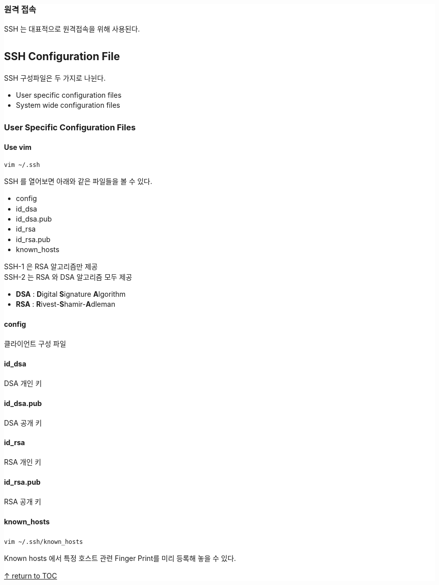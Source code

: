 ### 원격 접속

SSH 는 대표적으로 원격접속을 위해 사용된다.

## SSH Configuration File

SSH 구성파일은 두 가지로 나뉜다.

- User specific configuration files
- System wide configuration files

### User Specific Configuration Files

**Use vim**
```
vim ~/.ssh
```

SSH 를 열어보면 아래와 같은 파일들을 볼 수 있다.
* config
* id_dsa
* id_dsa.pub
* id_rsa
* id_rsa.pub
* known_hosts

SSH-1 은 RSA 알고리즘만 제공  
SSH-2 는 RSA 와 DSA 알고리즘 모두 제공  
* **DSA** : **D**igital **S**ignature **A**lgorithm
* **RSA** : **R**ivest-**S**hamir-**A**dleman


#### config 
클라이언트 구성 파일

#### id_dsa
DSA 개인 키  

#### id_dsa.pub
DSA 공개 키

#### id_rsa
RSA 개인 키

#### id_rsa.pub
RSA 공개 키

#### known_hosts
```
vim ~/.ssh/known_hosts
```
Known hosts 에서 특정 호스트 관련 Finger Print를 미리 등록해 놓을 수 있다.

[↑ return to TOC](#table-of-contents)
